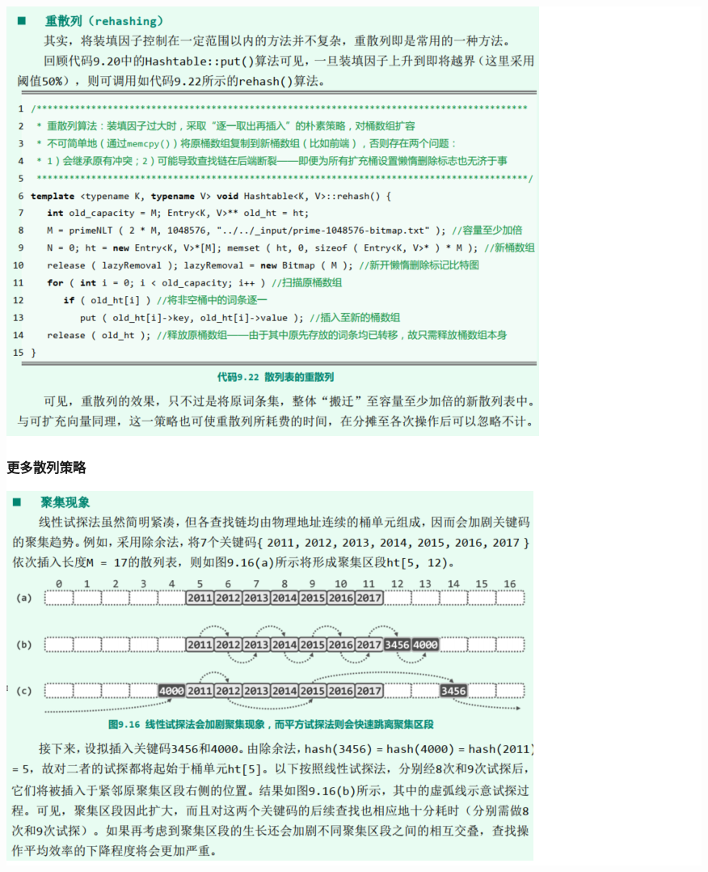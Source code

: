 ![image-20220101122027019](10.%E8%AF%8D%E5%85%B8.assets/image-20220101122027019.png)

### 更多散列策略

![image-20220101122714226](10.%E8%AF%8D%E5%85%B8.assets/image-20220101122714226.png)
